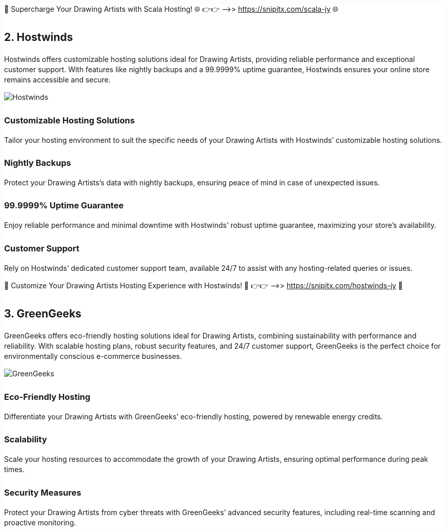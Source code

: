 🚀 Supercharge Your Drawing Artists with Scala Hosting! 🌐
👉👉 -->> https://snipitx.com/scala-jy 🌐

## 2. Hostwinds

Hostwinds offers customizable hosting solutions ideal for Drawing Artists, providing reliable performance and exceptional customer support. With features like nightly backups and a 99.9999% uptime guarantee, Hostwinds ensures your online store remains accessible and secure.

![Hostwinds](https://i.imgur.com/53aSNXx.jpeg "Hostwinds Hosting")

### Customizable Hosting Solutions
Tailor your hosting environment to suit the specific needs of your Drawing Artists with Hostwinds’ customizable hosting solutions.

### Nightly Backups
Protect your Drawing Artists’s data with nightly backups, ensuring peace of mind in case of unexpected issues.

### 99.9999% Uptime Guarantee
Enjoy reliable performance and minimal downtime with Hostwinds’ robust uptime guarantee, maximizing your store’s availability.

### Customer Support
Rely on Hostwinds’ dedicated customer support team, available 24/7 to assist with any hosting-related queries or issues.

🌟 Customize Your Drawing Artists Hosting Experience with Hostwinds! 🚀
👉👉 -->> https://snipitx.com/hostwinds-jy 🚀


## 3. GreenGeeks

GreenGeeks offers eco-friendly hosting solutions ideal for Drawing Artists, combining sustainability with performance and reliability. With scalable hosting plans, robust security features, and 24/7 customer support, GreenGeeks is the perfect choice for environmentally conscious e-commerce businesses.

![GreenGeeks](https://i.imgur.com/eEwuntu.jpg "GreenGeeks Hosting")

### Eco-Friendly Hosting
Differentiate your Drawing Artists with GreenGeeks’ eco-friendly hosting, powered by renewable energy credits.

### Scalability
Scale your hosting resources to accommodate the growth of your Drawing Artists, ensuring optimal performance during peak times.

### Security Measures
Protect your Drawing Artists from cyber threats with GreenGeeks’ advanced security features, including real-time scanning and proactive monitoring.
